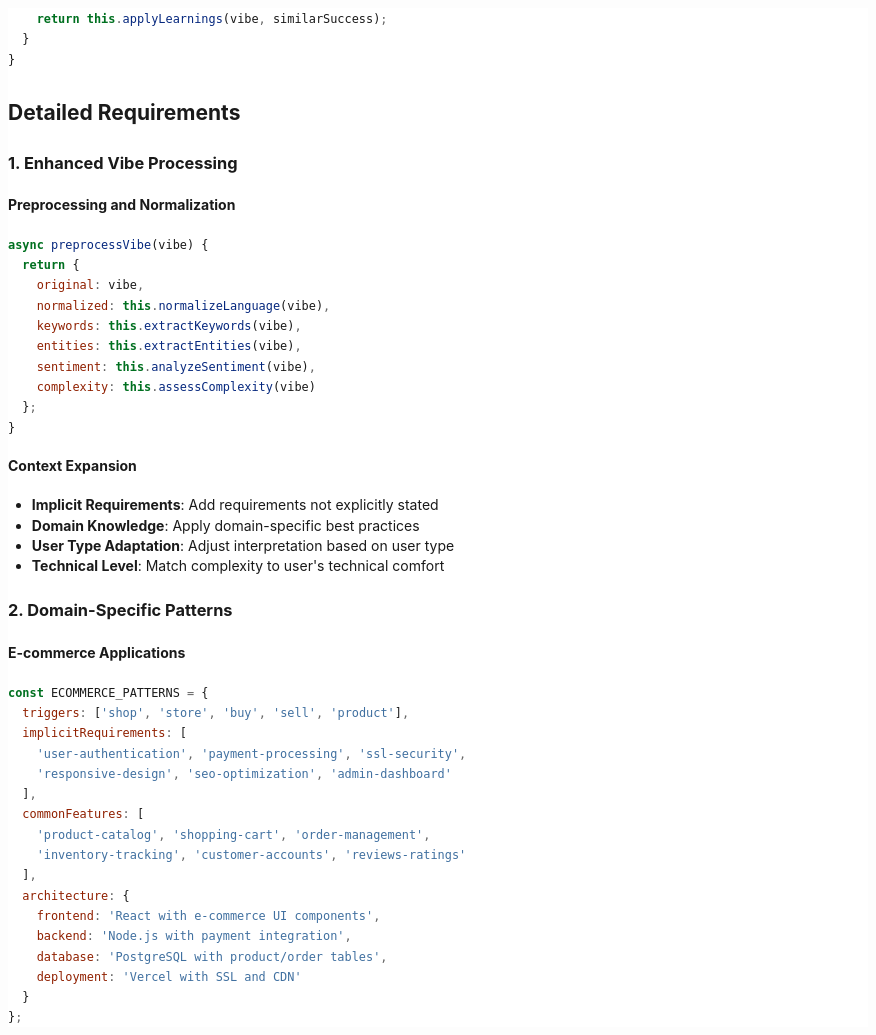 ```javascript
    return this.applyLearnings(vibe, similarSuccess);
  }
}
```

## Detailed Requirements

### 1. Enhanced Vibe Processing

#### Preprocessing and Normalization
```javascript
async preprocessVibe(vibe) {
  return {
    original: vibe,
    normalized: this.normalizeLanguage(vibe),
    keywords: this.extractKeywords(vibe),
    entities: this.extractEntities(vibe),
    sentiment: this.analyzeSentiment(vibe),
    complexity: this.assessComplexity(vibe)
  };
}
```

#### Context Expansion
- **Implicit Requirements**: Add requirements not explicitly stated
- **Domain Knowledge**: Apply domain-specific best practices
- **User Type Adaptation**: Adjust interpretation based on user type
- **Technical Level**: Match complexity to user's technical comfort

### 2. Domain-Specific Patterns

#### E-commerce Applications
```javascript
const ECOMMERCE_PATTERNS = {
  triggers: ['shop', 'store', 'buy', 'sell', 'product'],
  implicitRequirements: [
    'user-authentication', 'payment-processing', 'ssl-security',
    'responsive-design', 'seo-optimization', 'admin-dashboard'
  ],
  commonFeatures: [
    'product-catalog', 'shopping-cart', 'order-management',
    'inventory-tracking', 'customer-accounts', 'reviews-ratings'
  ],
  architecture: {
    frontend: 'React with e-commerce UI components',
    backend: 'Node.js with payment integration',
    database: 'PostgreSQL with product/order tables',
    deployment: 'Vercel with SSL and CDN'
  }
};
```
